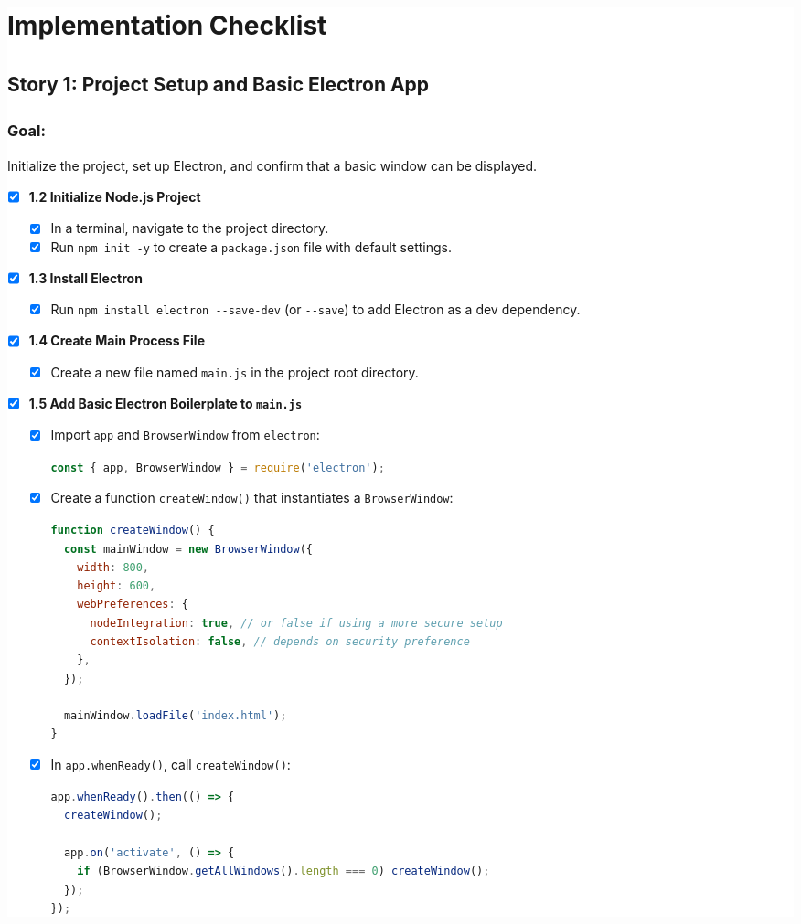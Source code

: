 # **Implementation Checklist**

## **Story 1: Project Setup and Basic Electron App**

### **Goal:**

Initialize the project, set up Electron, and confirm that a basic window can be displayed.

- [x] **1.2 Initialize Node.js Project**

  - [x] In a terminal, navigate to the project directory.
  - [x] Run `npm init -y` to create a `package.json` file with default settings.

- [x] **1.3 Install Electron**

  - [x] Run `npm install electron --save-dev` (or `--save`) to add Electron as a dev dependency.

- [x] **1.4 Create Main Process File**

  - [x] Create a new file named `main.js` in the project root directory.

- [x] **1.5 Add Basic Electron Boilerplate to `main.js`**

  - [x] Import `app` and `BrowserWindow` from `electron`:
    ```js
    const { app, BrowserWindow } = require('electron');
    ```
  - [x] Create a function `createWindow()` that instantiates a `BrowserWindow`:

    ```js
    function createWindow() {
      const mainWindow = new BrowserWindow({
        width: 800,
        height: 600,
        webPreferences: {
          nodeIntegration: true, // or false if using a more secure setup
          contextIsolation: false, // depends on security preference
        },
      });

      mainWindow.loadFile('index.html');
    }
    ```

  - [x] In `app.whenReady()`, call `createWindow()`:

    ```js
    app.whenReady().then(() => {
      createWindow();

      app.on('activate', () => {
        if (BrowserWindow.getAllWindows().length === 0) createWindow();
      });
    });
    ```
